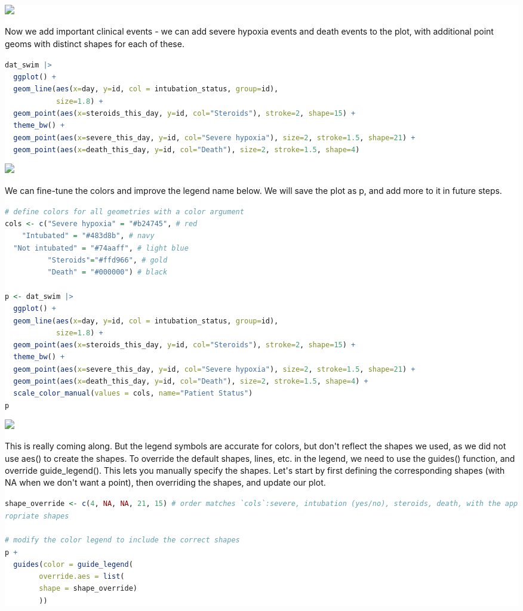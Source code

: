 <img src="io48j-extension-plots_files/figure-html/unnamed-chunk-12-1.png" width="672" />

Now we add important clinical events - we can add severe hypoxia events and death events to the plot, with additional point geoms with distinct shapes for each of these.


``` r
dat_swim |> 
  ggplot() +
  geom_line(aes(x=day, y=id, col = intubation_status, group=id),
            size=1.8) +
  geom_point(aes(x=steroids_this_day, y=id, col="Steroids"), stroke=2, shape=15) +
  theme_bw() +
  geom_point(aes(x=severe_this_day, y=id, col="Severe hypoxia"), size=2, stroke=1.5, shape=21) +
  geom_point(aes(x=death_this_day, y=id, col="Death"), size=2, stroke=1.5, shape=4) 
```

<img src="io48j-extension-plots_files/figure-html/unnamed-chunk-13-1.png" width="672" />

We can fine-tune the colors and improve the legend name below.
We will save the plot as p, and add more to it in future steps.


``` r
# define colors for all geometries with a color argument
cols <- c("Severe hypoxia" = "#b24745", # red
    "Intubated" = "#483d8b", # navy
  "Not intubated" = "#74aaff", # light blue
          "Steroids"="#ffd966", # gold
          "Death" = "#000000") # black 

p <- dat_swim |> 
  ggplot() +
  geom_line(aes(x=day, y=id, col = intubation_status, group=id),
            size=1.8) +
  geom_point(aes(x=steroids_this_day, y=id, col="Steroids"), stroke=2, shape=15) +
  theme_bw() +
  geom_point(aes(x=severe_this_day, y=id, col="Severe hypoxia"), size=2, stroke=1.5, shape=21) +
  geom_point(aes(x=death_this_day, y=id, col="Death"), size=2, stroke=1.5, shape=4) +
  scale_color_manual(values = cols, name="Patient Status") 
p
```

<img src="io48j-extension-plots_files/figure-html/unnamed-chunk-14-1.png" width="672" />

This is really coming along. But the legend symbols are accurate for colors, but don't reflect the shapes we used, as we did not use aes() to create the shapes. To override the default shapes, lines, etc. in the legend, we need to use the guides() function, and override guide_legend(). This lets you manually specify the shapes. Let's start by first defining the corresponding shapes (with NA when we don't want a point), then overriding the shapes, and update our plot.


``` r
shape_override <- c(4, NA, NA, 21, 15) # order matches `cols`:severe, intubation (yes/no), steroids, death, with the appropriate shapes

# modify the color legend to include the correct shapes
p + 
  guides(color = guide_legend(
        override.aes = list(
        shape = shape_override) 
        ))
```
